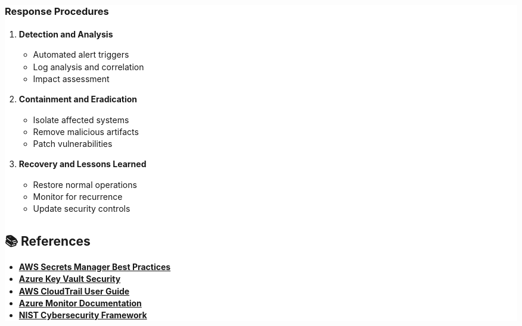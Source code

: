 ### Response Procedures

1. **Detection and Analysis**
   - Automated alert triggers
   - Log analysis and correlation
   - Impact assessment

2. **Containment and Eradication**
   - Isolate affected systems
   - Remove malicious artifacts
   - Patch vulnerabilities

3. **Recovery and Lessons Learned**
   - Restore normal operations
   - Monitor for recurrence
   - Update security controls

## 📚 References

- **[AWS Secrets Manager Best Practices](https://docs.aws.amazon.com/secretsmanager/latest/userguide/best-practices.html)**
- **[Azure Key Vault Security](https://docs.microsoft.com/en-us/azure/key-vault/general/security-features)**
- **[AWS CloudTrail User Guide](https://docs.aws.amazon.com/awscloudtrail/latest/userguide/)**
- **[Azure Monitor Documentation](https://docs.microsoft.com/en-us/azure/azure-monitor/)**
- **[NIST Cybersecurity Framework](https://www.nist.gov/cyberframework)**
